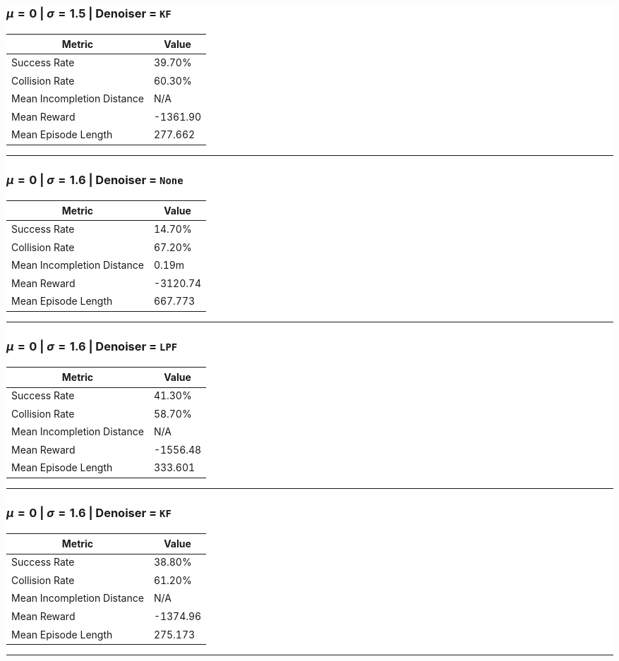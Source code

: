 ### $\mu = 0$ | $\sigma = 1.5$ | Denoiser = `KF`

| Metric                     | Value    |
|----------------------------|----------|
| Success Rate               | 39.70%   |
| Collision Rate             | 60.30%   |
| Mean Incompletion Distance | N/A      |
| Mean Reward                | -1361.90 |
| Mean Episode Length        | 277.662  |
---

### $\mu = 0$ | $\sigma = 1.6$ | Denoiser = `None`

| Metric                     | Value    |
|----------------------------|----------|
| Success Rate               | 14.70%   |
| Collision Rate             | 67.20%   |
| Mean Incompletion Distance | 0.19m    |
| Mean Reward                | -3120.74 |
| Mean Episode Length        | 667.773  |
---

### $\mu = 0$ | $\sigma = 1.6$ | Denoiser = `LPF`

| Metric                     | Value    |
|----------------------------|----------|
| Success Rate               | 41.30%   |
| Collision Rate             | 58.70%   |
| Mean Incompletion Distance | N/A      |
| Mean Reward                | -1556.48 |
| Mean Episode Length        | 333.601  |
---

### $\mu = 0$ | $\sigma = 1.6$ | Denoiser = `KF`

| Metric                     | Value    |
|----------------------------|----------|
| Success Rate               | 38.80%   |
| Collision Rate             | 61.20%   |
| Mean Incompletion Distance | N/A      |
| Mean Reward                | -1374.96 |
| Mean Episode Length        | 275.173  |
---

